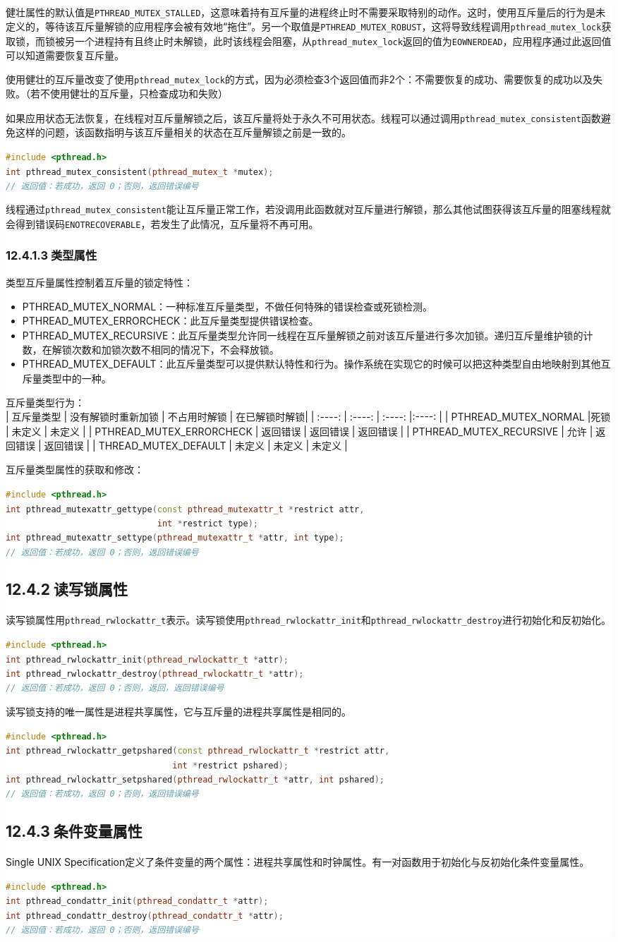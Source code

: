健壮属性的默认值是`PTHREAD_MUTEX_STALLED`，这意味着持有互斥量的进程终止时不需要采取特别的动作。这时，使用互斥量后的行为是未定义的，等待该互斥量解锁的应用程序会被有效地“拖住”。另一个取值是`PTHREAD_MUTEX_ROBUST`，这将导致线程调用`pthread_mutex_lock`获取锁，而锁被另一个进程持有且终止时未解锁，此时该线程会阻塞，从`pthread_mutex_lock`返回的值为`EOWNERDEAD`，应用程序通过此返回值可以知道需要恢复互斥量。<br>

使用健壮的互斥量改变了使用`pthread_mutex_lock`的方式，因为必须检查3个返回值而非2个：不需要恢复的成功、需要恢复的成功以及失败。（若不使用健壮的互斥量，只检查成功和失败）<br>

如果应用状态无法恢复，在线程对互斥量解锁之后，该互斥量将处于永久不可用状态。线程可以通过调用`pthread_mutex_consistent`函数避免这样的问题，该函数指明与该互斥量相关的状态在互斥量解锁之前是一致的。<br>
```c++
#include <pthread.h>
int pthread_mutex_consistent(pthread_mutex_t *mutex);
// 返回值：若成功，返回 0；否则，返回错误编号
```
线程通过`pthread_mutex_consistent`能让互斥量正常工作，若没调用此函数就对互斥量进行解锁，那么其他试图获得该互斥量的阻塞线程就会得到错误码`ENOTRECOVERABLE`，若发生了此情况，互斥量将不再可用。<br>
### 12.4.1.3 类型属性
类型互斥量属性控制着互斥量的锁定特性：
* PTHREAD_MUTEX_NORMAL：一种标准互斥量类型，不做任何特殊的错误检查或死锁检测。<br>
* PTHREAD_MUTEX_ERRORCHECK：此互斥量类型提供错误检查。<br>
* PTHREAD_MUTEX_RECURSIVE：此互斥量类型允许同一线程在互斥量解锁之前对该互斥量进行多次加锁。递归互斥量维护锁的计数，在解锁次数和加锁次数不相同的情况下，不会释放锁。<br>
* PTHREAD_MUTEX_DEFAULT：此互斥量类型可以提供默认特性和行为。操作系统在实现它的时候可以把这种类型自由地映射到其他互斥量类型中的一种。<br>

互斥量类型行为：<br>
| 互斥量类型                 | 没有解锁时重新加锁  | 不占用时解锁 | 在已解锁时解锁|
| :----:                   | :----:           | :----:     |:----:      |
| PTHREAD_MUTEX_NORMAL     |死锁               | 未定义      | 未定义      |
| PTHREAD_MUTEX_ERRORCHECK | 返回错误           | 返回错误    | 返回错误    |
| PTHREAD_MUTEX_RECURSIVE  | 允许              | 返回错误    | 返回错误     |
| THREAD_MUTEX_DEFAULT     | 未定义             | 未定义     | 未定义      |

互斥量类型属性的获取和修改：<br>
```c++
#include <pthread.h>
int pthread_mutexattr_gettype(const pthread_mutexattr_t *restrict attr, 
                              int *restrict type);
int pthread_mutexattr_settype(pthread_mutexattr_t *attr, int type);
// 返回值：若成功，返回 0；否则，返回错误编号
```
## 12.4.2 读写锁属性
读写锁属性用`pthread_rwlockattr_t`表示。读写锁使用`pthread_rwlockattr_init`和`pthread_rwlockattr_destroy`进行初始化和反初始化。<br>
```c++
#include <pthread.h>
int pthread_rwlockattr_init(pthread_rwlockattr_t *attr);
int pthread_rwlockattr_destroy(pthread_rwlockattr_t *attr);
// 返回值：若成功，返回 0；否则，返回，返回错误编号
```
读写锁支持的唯一属性是进程共享属性，它与互斥量的进程共享属性是相同的。<br>
```c++
#include <pthread.h>
int pthread_rwlockattr_getpshared(const pthread_rwlockattr_t *restrict attr,
                                 int *restrict pshared);
int pthread_rwlockattr_setpshared(pthread_rwlockattr_t *attr, int pshared);
// 返回值：若成功，返回 0；否则，返回错误编号
```
## 12.4.3 条件变量属性
Single UNIX Specification定义了条件变量的两个属性：进程共享属性和时钟属性。有一对函数用于初始化与反初始化条件变量属性。<br>
```c++
#include <pthread.h>
int pthread_condattr_init(pthread_condattr_t *attr);
int pthread_condattr_destroy(pthread_condattr_t *attr);
// 返回值：若成功，返回 0；否则，返回错误编号
```